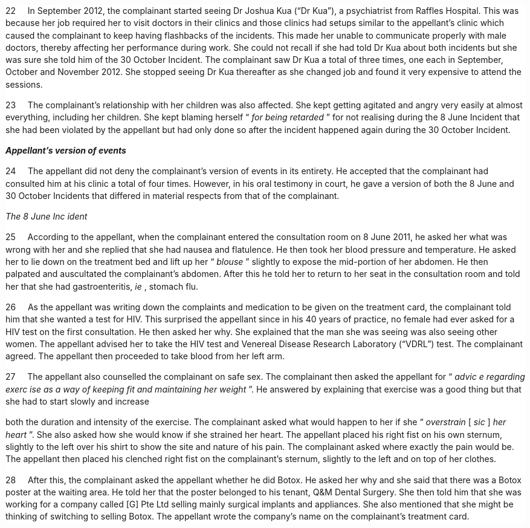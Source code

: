 22     In September 2012, the complainant started seeing Dr Joshua Kua (“Dr Kua”), a psychiatrist from Raffles Hospital. This was because her job required her to visit doctors in their clinics and those clinics had setups similar to the appellant’s clinic which caused the complainant to keep having flashbacks of the incidents. This made her unable to communicate properly with male doctors, thereby affecting her performance during work. She could not recall if she had told Dr Kua about both incidents but she was sure she told him of the 30 October Incident. The complainant saw Dr Kua a total of three times, one each in September, October and November 2012. She stopped seeing Dr Kua thereafter as she changed job and found it very expensive to attend the sessions. 

23     The complainant’s relationship with her children was also affected. She kept getting agitated and angry very easily at almost everything, including her children. She kept blaming herself “ _for being retarded_ ” for not realising during the 8 June Incident that she had been violated by the appellant but had only done so after the incident happened again during the 30 October Incident. 

**_Appellant’s version of events_** 

24     The appellant did not deny the complainant’s version of events in its entirety. He accepted that the complainant had consulted him at his clinic a total of four times. However, in his oral testimony in court, he gave a version of both the 8 June and 30 October Incidents that differed in material respects from that of the complainant. 

_The 8 June Inc ident_ 

25     According to the appellant, when the complainant entered the consultation room on 8 June 2011, he asked her what was wrong with her and she replied that she had nausea and flatulence. He then took her blood pressure and temperature. He asked her to lie down on the treatment bed and lift up her “ _blouse_ ” slightly to expose the mid-portion of her abdomen. He then palpated and auscultated the complainant’s abdomen. After this he told her to return to her seat in the consultation room and told her that she had gastroenteritis, _ie_ , stomach flu. 

26     As the appellant was writing down the complaints and medication to be given on the treatment card, the complainant told him that she wanted a test for HIV. This surprised the appellant since in his 40 years of practice, no female had ever asked for a HIV test on the first consultation. He then asked her why. She explained that the man she was seeing was also seeing other women. The appellant advised her to take the HIV test and Venereal Disease Research Laboratory (“VDRL”) test. The complainant agreed. The appellant then proceeded to take blood from her left arm. 

27     The appellant also counselled the complainant on safe sex. The complainant then asked the appellant for “ _advic e regarding exerc ise as a way of keeping fit and maintaining her weight_ ”. He answered by explaining that exercise was a good thing but that she had to start slowly and increase 


both the duration and intensity of the exercise. The complainant asked what would happen to her if she “ _overstrain_ [ _sic_ ] _her heart_ ”. She also asked how she would know if she strained her heart. The appellant placed his right fist on his own sternum, slightly to the left over his shirt to show the site and nature of his pain. The complainant asked where exactly the pain would be. The appellant then placed his clenched right fist on the complainant’s sternum, slightly to the left and on top of her clothes. 

28     After this, the complainant asked the appellant whether he did Botox. He asked her why and she said that there was a Botox poster at the waiting area. He told her that the poster belonged to his tenant, Q&M Dental Surgery. She then told him that she was working for a company called [G] Pte Ltd selling mainly surgical implants and appliances. She also mentioned that she might be thinking of switching to selling Botox. The appellant wrote the company’s name on the complainant’s treatment card. 
